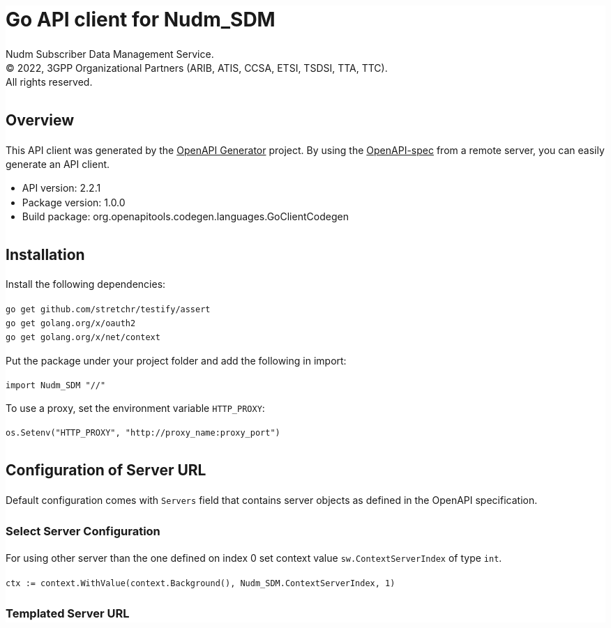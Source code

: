 # Go API client for Nudm_SDM

Nudm Subscriber Data Management Service.  
© 2022, 3GPP Organizational Partners (ARIB, ATIS, CCSA, ETSI, TSDSI, TTA, TTC).  
All rights reserved.


## Overview
This API client was generated by the [OpenAPI Generator](https://openapi-generator.tech) project.  By using the [OpenAPI-spec](https://www.openapis.org/) from a remote server, you can easily generate an API client.

- API version: 2.2.1
- Package version: 1.0.0
- Build package: org.openapitools.codegen.languages.GoClientCodegen

## Installation

Install the following dependencies:

```shell
go get github.com/stretchr/testify/assert
go get golang.org/x/oauth2
go get golang.org/x/net/context
```

Put the package under your project folder and add the following in import:

```golang
import Nudm_SDM "//"
```

To use a proxy, set the environment variable `HTTP_PROXY`:

```golang
os.Setenv("HTTP_PROXY", "http://proxy_name:proxy_port")
```

## Configuration of Server URL

Default configuration comes with `Servers` field that contains server objects as defined in the OpenAPI specification.

### Select Server Configuration

For using other server than the one defined on index 0 set context value `sw.ContextServerIndex` of type `int`.

```golang
ctx := context.WithValue(context.Background(), Nudm_SDM.ContextServerIndex, 1)
```

### Templated Server URL
